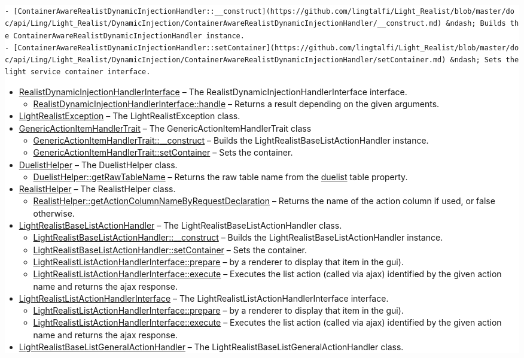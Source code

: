     - [ContainerAwareRealistDynamicInjectionHandler::__construct](https://github.com/lingtalfi/Light_Realist/blob/master/doc/api/Ling/Light_Realist/DynamicInjection/ContainerAwareRealistDynamicInjectionHandler/__construct.md) &ndash; Builds the ContainerAwareRealistDynamicInjectionHandler instance.
    - [ContainerAwareRealistDynamicInjectionHandler::setContainer](https://github.com/lingtalfi/Light_Realist/blob/master/doc/api/Ling/Light_Realist/DynamicInjection/ContainerAwareRealistDynamicInjectionHandler/setContainer.md) &ndash; Sets the light service container interface.
- [RealistDynamicInjectionHandlerInterface](https://github.com/lingtalfi/Light_Realist/blob/master/doc/api/Ling/Light_Realist/DynamicInjection/RealistDynamicInjectionHandlerInterface.md) &ndash; The RealistDynamicInjectionHandlerInterface interface.
    - [RealistDynamicInjectionHandlerInterface::handle](https://github.com/lingtalfi/Light_Realist/blob/master/doc/api/Ling/Light_Realist/DynamicInjection/RealistDynamicInjectionHandlerInterface/handle.md) &ndash; Returns a result depending on the given arguments.
- [LightRealistException](https://github.com/lingtalfi/Light_Realist/blob/master/doc/api/Ling/Light_Realist/Exception/LightRealistException.md) &ndash; The LightRealistException class.
- [GenericActionItemHandlerTrait](https://github.com/lingtalfi/Light_Realist/blob/master/doc/api/Ling/Light_Realist/GenericItemActionHandler/GenericActionItemHandlerTrait.md) &ndash; The GenericActionItemHandlerTrait class
    - [GenericActionItemHandlerTrait::__construct](https://github.com/lingtalfi/Light_Realist/blob/master/doc/api/Ling/Light_Realist/GenericItemActionHandler/GenericActionItemHandlerTrait/__construct.md) &ndash; Builds the LightRealistBaseListActionHandler instance.
    - [GenericActionItemHandlerTrait::setContainer](https://github.com/lingtalfi/Light_Realist/blob/master/doc/api/Ling/Light_Realist/GenericItemActionHandler/GenericActionItemHandlerTrait/setContainer.md) &ndash; Sets the container.
- [DuelistHelper](https://github.com/lingtalfi/Light_Realist/blob/master/doc/api/Ling/Light_Realist/Helper/DuelistHelper.md) &ndash; The DuelistHelper class.
    - [DuelistHelper::getRawTableName](https://github.com/lingtalfi/Light_Realist/blob/master/doc/api/Ling/Light_Realist/Helper/DuelistHelper/getRawTableName.md) &ndash; Returns the raw table name from the [duelist](https://github.com/lingtalfi/Light_Realist/blob/master/doc/pages/duelist.md) table property.
- [RealistHelper](https://github.com/lingtalfi/Light_Realist/blob/master/doc/api/Ling/Light_Realist/Helper/RealistHelper.md) &ndash; The RealistHelper class.
    - [RealistHelper::getActionColumnNameByRequestDeclaration](https://github.com/lingtalfi/Light_Realist/blob/master/doc/api/Ling/Light_Realist/Helper/RealistHelper/getActionColumnNameByRequestDeclaration.md) &ndash; Returns the name of the action column if used, or false otherwise.
- [LightRealistBaseListActionHandler](https://github.com/lingtalfi/Light_Realist/blob/master/doc/api/Ling/Light_Realist/ListActionHandler/LightRealistBaseListActionHandler.md) &ndash; The LightRealistBaseListActionHandler class.
    - [LightRealistBaseListActionHandler::__construct](https://github.com/lingtalfi/Light_Realist/blob/master/doc/api/Ling/Light_Realist/ListActionHandler/LightRealistBaseListActionHandler/__construct.md) &ndash; Builds the LightRealistBaseListActionHandler instance.
    - [LightRealistBaseListActionHandler::setContainer](https://github.com/lingtalfi/Light_Realist/blob/master/doc/api/Ling/Light_Realist/ListActionHandler/LightRealistBaseListActionHandler/setContainer.md) &ndash; Sets the container.
    - [LightRealistListActionHandlerInterface::prepare](https://github.com/lingtalfi/Light_Realist/blob/master/doc/api/Ling/Light_Realist/ListActionHandler/LightRealistListActionHandlerInterface/prepare.md) &ndash; by a renderer to display that item in the gui).
    - [LightRealistListActionHandlerInterface::execute](https://github.com/lingtalfi/Light_Realist/blob/master/doc/api/Ling/Light_Realist/ListActionHandler/LightRealistListActionHandlerInterface/execute.md) &ndash; Executes the list action (called via ajax) identified by the given action name and returns the ajax response.
- [LightRealistListActionHandlerInterface](https://github.com/lingtalfi/Light_Realist/blob/master/doc/api/Ling/Light_Realist/ListActionHandler/LightRealistListActionHandlerInterface.md) &ndash; The LightRealistListActionHandlerInterface interface.
    - [LightRealistListActionHandlerInterface::prepare](https://github.com/lingtalfi/Light_Realist/blob/master/doc/api/Ling/Light_Realist/ListActionHandler/LightRealistListActionHandlerInterface/prepare.md) &ndash; by a renderer to display that item in the gui).
    - [LightRealistListActionHandlerInterface::execute](https://github.com/lingtalfi/Light_Realist/blob/master/doc/api/Ling/Light_Realist/ListActionHandler/LightRealistListActionHandlerInterface/execute.md) &ndash; Executes the list action (called via ajax) identified by the given action name and returns the ajax response.
- [LightRealistBaseListGeneralActionHandler](https://github.com/lingtalfi/Light_Realist/blob/master/doc/api/Ling/Light_Realist/ListGeneralActionHandler/LightRealistBaseListGeneralActionHandler.md) &ndash; The LightRealistBaseListGeneralActionHandler class.